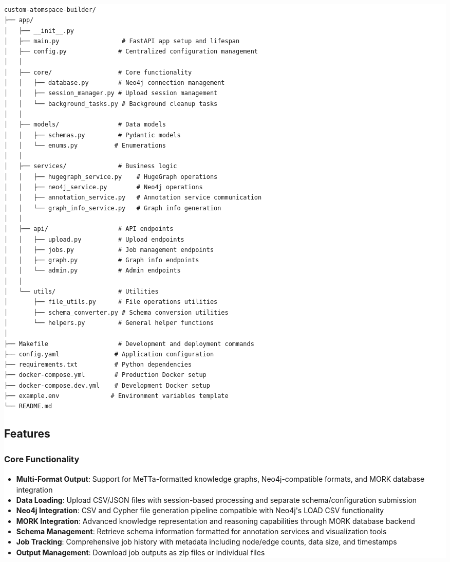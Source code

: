 ```
custom-atomspace-builder/
├── app/
│   ├── __init__.py
│   ├── main.py                 # FastAPI app setup and lifespan
│   ├── config.py              # Centralized configuration management
│   │
│   ├── core/                  # Core functionality
│   │   ├── database.py        # Neo4j connection management
│   │   ├── session_manager.py # Upload session management
│   │   └── background_tasks.py # Background cleanup tasks
│   │
│   ├── models/                # Data models
│   │   ├── schemas.py         # Pydantic models
│   │   └── enums.py          # Enumerations
│   │
│   ├── services/              # Business logic
│   │   ├── hugegraph_service.py    # HugeGraph operations
│   │   ├── neo4j_service.py        # Neo4j operations
│   │   ├── annotation_service.py   # Annotation service communication
│   │   └── graph_info_service.py   # Graph info generation
│   │
│   ├── api/                   # API endpoints
│   │   ├── upload.py          # Upload endpoints
│   │   ├── jobs.py            # Job management endpoints
│   │   ├── graph.py           # Graph info endpoints
│   │   └── admin.py           # Admin endpoints
│   │
│   └── utils/                 # Utilities
│       ├── file_utils.py      # File operations utilities
│       ├── schema_converter.py # Schema conversion utilities
│       └── helpers.py         # General helper functions
│
├── Makefile                   # Development and deployment commands
├── config.yaml               # Application configuration
├── requirements.txt          # Python dependencies
├── docker-compose.yml        # Production Docker setup
├── docker-compose.dev.yml    # Development Docker setup
├── example.env              # Environment variables template
└── README.md
```

## Features

### Core Functionality

- **Multi-Format Output**: Support for MeTTa-formatted knowledge graphs, Neo4j-compatible formats, and MORK database integration
- **Data Loading**: Upload CSV/JSON files with session-based processing and separate schema/configuration submission
- **Neo4j Integration**: CSV and Cypher file generation pipeline compatible with Neo4j's LOAD CSV functionality
- **MORK Integration**: Advanced knowledge representation and reasoning capabilities through MORK database backend
- **Schema Management**: Retrieve schema information formatted for annotation services and visualization tools
- **Job Tracking**: Comprehensive job history with metadata including node/edge counts, data size, and timestamps
- **Output Management**: Download job outputs as zip files or individual files
